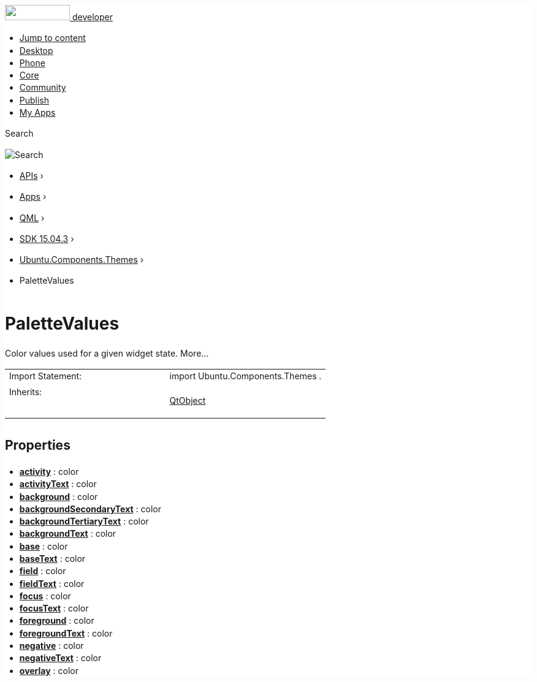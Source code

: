 <a href="https://developer.ubuntu.com/" class="logo-ubuntu"><img src="https://developer.ubuntu.com/assets/sites/ubuntu/latest/u/img/logos/logo-ubuntu-orange.svg" width="106" height="25" /> <span>developer</span></a>

-   [Jump to content](index.html#main-content)
-   [Desktop](https://developer.ubuntu.com/en/desktop/)
-   [Phone](https://developer.ubuntu.com/en/phone/)
-   [Core](https://developer.ubuntu.com/core)
-   [Community](https://developer.ubuntu.com/en/community/)
-   [Publish](https://developer.ubuntu.com/en/publish/)
-   [My Apps](https://myapps.developer.ubuntu.com/)

Search

<img src="https://developer.ubuntu.com/assets/sites/ubuntu/latest/u/img/search-white.svg" alt="Search" height="28" />

-   [APIs](../../../../index.html) ›
-   [Apps](../../../index.html) ›
-   [QML](../../index.html) ›
-   [SDK 15.04.3](../index.html) ›
-   [Ubuntu.Components.Themes](../Ubuntu.Components.Themes/index.html) ›



-   PaletteValues

PaletteValues
=============

<span class="subtitle"></span>
Color values used for a given widget state. More...

<table>
<colgroup>
<col width="50%" />
<col width="50%" />
</colgroup>
<tbody>
<tr class="odd">
<td>Import Statement:</td>
<td>import Ubuntu.Components.Themes .</td>
</tr>
<tr class="even">
<td>Inherits:</td>
<td><p><a href="../../sdk-14.10/QtQml.QtObject/index.html">QtObject</a></p></td>
</tr>
</tbody>
</table>

<span id="properties"></span>
Properties
----------

-   ****[activity](index.html#activity-prop)**** : color
-   ****[activityText](index.html#activityText-prop)**** : color
-   ****[background](index.html#background-prop)**** : color
-   ****[backgroundSecondaryText](index.html#backgroundSecondaryText-prop)**** : color
-   ****[backgroundTertiaryText](index.html#backgroundTertiaryText-prop)**** : color
-   ****[backgroundText](index.html#backgroundText-prop)**** : color
-   ****[base](index.html#base-prop)**** : color
-   ****[baseText](index.html#baseText-prop)**** : color
-   ****[field](index.html#field-prop)**** : color
-   ****[fieldText](index.html#fieldText-prop)**** : color
-   ****[focus](index.html#focus-prop)**** : color
-   ****[focusText](index.html#focusText-prop)**** : color
-   ****[foreground](index.html#foreground-prop)**** : color
-   ****[foregroundText](index.html#foregroundText-prop)**** : color
-   ****[negative](index.html#negative-prop)**** : color
-   ****[negativeText](index.html#negativeText-prop)**** : color
-   ****[overlay](index.html#overlay-prop)**** : color